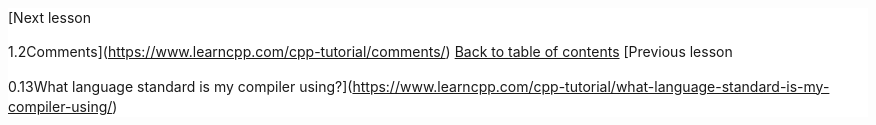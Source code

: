 


[Next lesson

1\.2Comments](https://www.learncpp.com/cpp-tutorial/comments/)
[Back to table of contents](/)
[Previous lesson

0\.13What language standard is my compiler using?](https://www.learncpp.com/cpp-tutorial/what-language-standard-is-my-compiler-using/)


 
















 